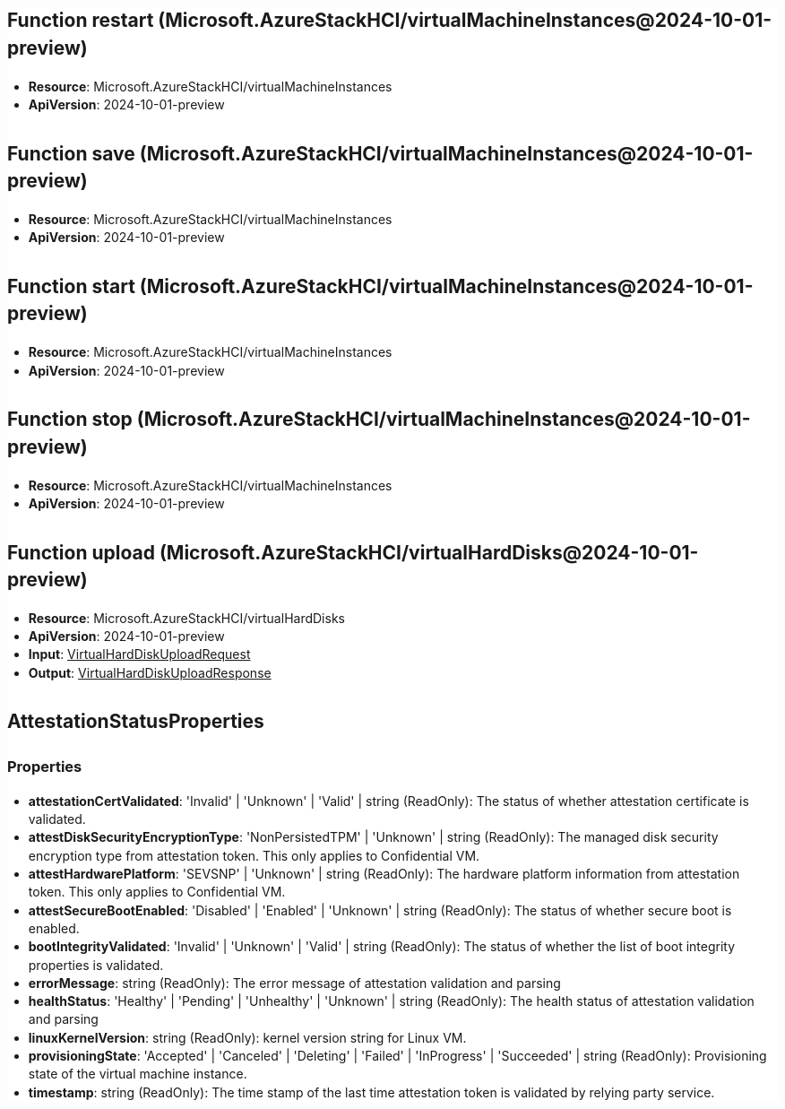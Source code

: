 ## Function restart (Microsoft.AzureStackHCI/virtualMachineInstances@2024-10-01-preview)
* **Resource**: Microsoft.AzureStackHCI/virtualMachineInstances
* **ApiVersion**: 2024-10-01-preview

## Function save (Microsoft.AzureStackHCI/virtualMachineInstances@2024-10-01-preview)
* **Resource**: Microsoft.AzureStackHCI/virtualMachineInstances
* **ApiVersion**: 2024-10-01-preview

## Function start (Microsoft.AzureStackHCI/virtualMachineInstances@2024-10-01-preview)
* **Resource**: Microsoft.AzureStackHCI/virtualMachineInstances
* **ApiVersion**: 2024-10-01-preview

## Function stop (Microsoft.AzureStackHCI/virtualMachineInstances@2024-10-01-preview)
* **Resource**: Microsoft.AzureStackHCI/virtualMachineInstances
* **ApiVersion**: 2024-10-01-preview

## Function upload (Microsoft.AzureStackHCI/virtualHardDisks@2024-10-01-preview)
* **Resource**: Microsoft.AzureStackHCI/virtualHardDisks
* **ApiVersion**: 2024-10-01-preview
* **Input**: [VirtualHardDiskUploadRequest](#virtualharddiskuploadrequest)
* **Output**: [VirtualHardDiskUploadResponse](#virtualharddiskuploadresponse)

## AttestationStatusProperties
### Properties
* **attestationCertValidated**: 'Invalid' | 'Unknown' | 'Valid' | string (ReadOnly): The status of whether attestation certificate is validated.
* **attestDiskSecurityEncryptionType**: 'NonPersistedTPM' | 'Unknown' | string (ReadOnly): The managed disk security encryption type from attestation token. This only applies to Confidential VM.
* **attestHardwarePlatform**: 'SEVSNP' | 'Unknown' | string (ReadOnly): The hardware platform information from attestation token. This only applies to Confidential VM.
* **attestSecureBootEnabled**: 'Disabled' | 'Enabled' | 'Unknown' | string (ReadOnly): The status of whether secure boot is enabled.
* **bootIntegrityValidated**: 'Invalid' | 'Unknown' | 'Valid' | string (ReadOnly): The status of whether the list of boot integrity properties is validated.
* **errorMessage**: string (ReadOnly): The error message of attestation validation and parsing
* **healthStatus**: 'Healthy' | 'Pending' | 'Unhealthy' | 'Unknown' | string (ReadOnly): The health status of attestation validation and parsing
* **linuxKernelVersion**: string (ReadOnly): kernel version string for Linux VM.
* **provisioningState**: 'Accepted' | 'Canceled' | 'Deleting' | 'Failed' | 'InProgress' | 'Succeeded' | string (ReadOnly): Provisioning state of the virtual machine instance.
* **timestamp**: string (ReadOnly): The time stamp of the last time attestation token is validated by relying party service.
